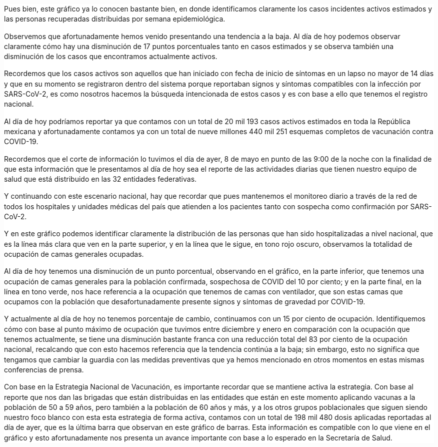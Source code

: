 Pues bien, este gráfico ya lo conocen bastante bien, en donde identificamos
claramente los casos incidentes activos estimados y las personas recuperadas
distribuidas por semana epidemiológica.

Observemos que afortunadamente hemos venido presentando una tendencia a la
baja. Al día de hoy podemos observar claramente cómo hay una disminución de 17
puntos porcentuales tanto en casos estimados y se observa también una
disminución de los casos que encontramos actualmente activos.

Recordemos que los casos activos son aquellos que han iniciado con fecha de
inicio de síntomas en un lapso no mayor de 14 días y que en su momento se
registraron dentro del sistema porque reportaban signos y síntomas compatibles
con la infección por SARS-CoV-2, es como nosotros hacemos la búsqueda
intencionada de estos casos y es con base a ello que tenemos el registro
nacional.

Al día de hoy podríamos reportar ya que contamos con un total de 20 mil 193
casos activos estimados en toda la República mexicana y afortunadamente
contamos ya con un total de nueve millones 440 mil 251 esquemas completos de
vacunación contra COVID-19.

Recordemos que el corte de información lo tuvimos el día de ayer, 8 de mayo en
punto de las 9:00 de la noche con la finalidad de que esta información que le
presentamos al día de hoy sea el reporte de las actividades diarias que tienen
nuestro equipo de salud que está distribuido en las 32 entidades federativas.

Y continuando con este escenario nacional, hay que recordar que pues
mantenemos el monitoreo diario a través de la red de todos los hospitales y
unidades médicas del país que atienden a los pacientes tanto con sospecha como
confirmación por SARS-CoV-2.

Y en este gráfico podemos identificar claramente la distribución de las
personas que han sido hospitalizadas a nivel nacional, que es la línea más
clara que ven en la parte superior, y en la línea que le sigue, en tono rojo
oscuro, observamos la totalidad de ocupación de camas generales ocupadas.

Al día de hoy tenemos una disminución de un punto porcentual, observando en el
gráfico, en la parte inferior, que tenemos una ocupación de camas generales
para la población confirmada, sospechosa de COVID del 10 por ciento; y en la
parte final, en la línea en tono verde, nos hace referencia a la ocupación que
tenemos de camas con ventilador, que son estas camas que ocupamos con la
población que desafortunadamente presente signos y síntomas de gravedad por
COVID-19.

Y actualmente al día de hoy no tenemos porcentaje de cambio, continuamos con
un 15 por ciento de ocupación. Identifiquemos cómo con base al punto máximo de
ocupación que tuvimos entre diciembre y enero en comparación con la ocupación
que tenemos actualmente, se tiene una disminución bastante franca con una
reducción total del 83 por ciento de la ocupación nacional, recalcando que con
esto hacemos referencia que la tendencia continúa a la baja; sin embargo, esto
no significa que tengamos que cambiar la guardia con las medidas preventivas
que ya hemos mencionado en otros momentos en estas mismas conferencias de
prensa.

Con base en la Estrategia Nacional de Vacunación, es importante recordar que
se mantiene activa la estrategia. Con base al reporte que nos dan las brigadas
que están distribuidas en las entidades que están en este momento aplicando
vacunas a la población de 50 a 59 años, pero también a la población de 60 años
y más, y a los otros grupos poblacionales que siguen siendo nuestro foco
blanco con esta esta estrategia de forma activa, contamos con un total de 198
mil 480 dosis aplicadas reportadas al día de ayer, que es la última barra que
observan en este gráfico de barras. Esta información es compatible con lo que
viene en el gráfico y esto afortunadamente nos presenta un avance importante
con base a lo esperado en la Secretaría de Salud.
